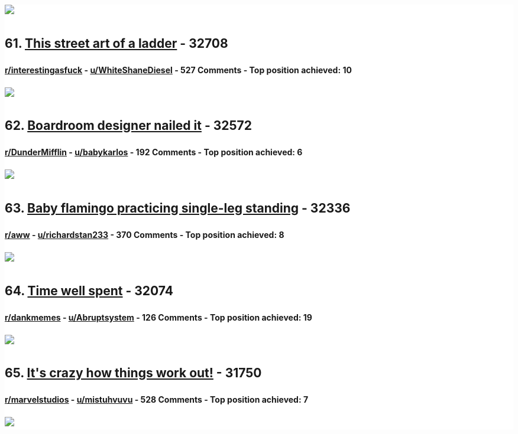<a href="https://i.redd.it/c0n3y3sjh2c31.jpg"><img src="https://b.thumbs.redditmedia.com/cLzuw83SndOQqx_oMk2rqGXXLidj0Rtf1ZMkQyOtUOw.jpg"></img></a>

## 61. [This street art of a ladder](http://reddit.com/r/interestingasfuck/comments/cgy1xr/this_street_art_of_a_ladder/) - 32708
#### [r/interestingasfuck](http://reddit.com/r/interestingasfuck) - [u/WhiteShaneDiesel](http://reddit.com/u/WhiteShaneDiesel) - 527 Comments - Top position achieved: 10

<a href="https://i.imgur.com/VEJdp3x.gifv"><img src="https://b.thumbs.redditmedia.com/b7NpP193QpM68eah2gq8w4uoEQjLD7hKo910ZVTzvAU.jpg"></img></a>

## 62. [Boardroom designer nailed it](http://reddit.com/r/DunderMifflin/comments/cgxnta/boardroom_designer_nailed_it/) - 32572
#### [r/DunderMifflin](http://reddit.com/r/DunderMifflin) - [u/babykarlos](http://reddit.com/u/babykarlos) - 192 Comments - Top position achieved: 6

<a href="https://i.redd.it/1lzd20v604c31.jpg"><img src="https://b.thumbs.redditmedia.com/paGcglpwigHfPvIEZgypmoCDtuaeqG41BZAX_0q-PXw.jpg"></img></a>

## 63. [Baby flamingo practicing single-leg standing](http://reddit.com/r/aww/comments/cgtg2x/baby_flamingo_practicing_singleleg_standing/) - 32336
#### [r/aww](http://reddit.com/r/aww) - [u/richardstan233](http://reddit.com/u/richardstan233) - 370 Comments - Top position achieved: 8

<a href="https://v.redd.it/gs9awqene2c31"><img src="https://b.thumbs.redditmedia.com/TbaLd_QGKZ7kOTH-nJxwK2CTLHbeWWan3bEUMkbbF3o.jpg"></img></a>

## 64. [Time well spent](http://reddit.com/r/dankmemes/comments/cgxqxw/time_well_spent/) - 32074
#### [r/dankmemes](http://reddit.com/r/dankmemes) - [u/Abruptsystem](http://reddit.com/u/Abruptsystem) - 126 Comments - Top position achieved: 19

<a href="https://i.redd.it/4cssoige14c31.jpg"><img src="https://a.thumbs.redditmedia.com/Vjl3Mp9VgatWumqh8sCf-pgvupOlcApgdwi3pUTAsK8.jpg"></img></a>

## 65. [It's crazy how things work out!](http://reddit.com/r/marvelstudios/comments/cgvigd/its_crazy_how_things_work_out/) - 31750
#### [r/marvelstudios](http://reddit.com/r/marvelstudios) - [u/mistuhvuvu](http://reddit.com/u/mistuhvuvu) - 528 Comments - Top position achieved: 7

<a href="https://i.imgur.com/rEJZV92.jpg"><img src="https://b.thumbs.redditmedia.com/HcSqH36NxQz8DoJ8079bafy4-zQq-z0HJPMQGDVdRnM.jpg"></img></a>
